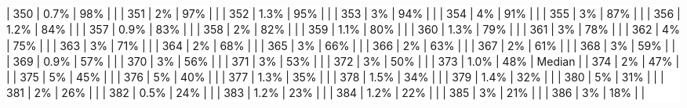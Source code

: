 | 350 | 0.7% | 98% |  |
| 351 | 2% | 97% |  |
| 352 | 1.3% | 95% |  |
| 353 | 3% | 94% |  |
| 354 | 4% | 91% |  |
| 355 | 3% | 87% |  |
| 356 | 1.2% | 84% |  |
| 357 | 0.9% | 83% |  |
| 358 | 2% | 82% |  |
| 359 | 1.1% | 80% |  |
| 360 | 1.3% | 79% |  |
| 361 | 3% | 78% |  |
| 362 | 4% | 75% |  |
| 363 | 3% | 71% |  |
| 364 | 2% | 68% |  |
| 365 | 3% | 66% |  |
| 366 | 2% | 63% |  |
| 367 | 2% | 61% |  |
| 368 | 3% | 59% |  |
| 369 | 0.9% | 57% |  |
| 370 | 3% | 56% |  |
| 371 | 3% | 53% |  |
| 372 | 3% | 50% |  |
| 373 | 1.0% | 48% | Median |
| 374 | 2% | 47% |  |
| 375 | 5% | 45% |  |
| 376 | 5% | 40% |  |
| 377 | 1.3% | 35% |  |
| 378 | 1.5% | 34% |  |
| 379 | 1.4% | 32% |  |
| 380 | 5% | 31% |  |
| 381 | 2% | 26% |  |
| 382 | 0.5% | 24% |  |
| 383 | 1.2% | 23% |  |
| 384 | 1.2% | 22% |  |
| 385 | 3% | 21% |  |
| 386 | 3% | 18% |  |